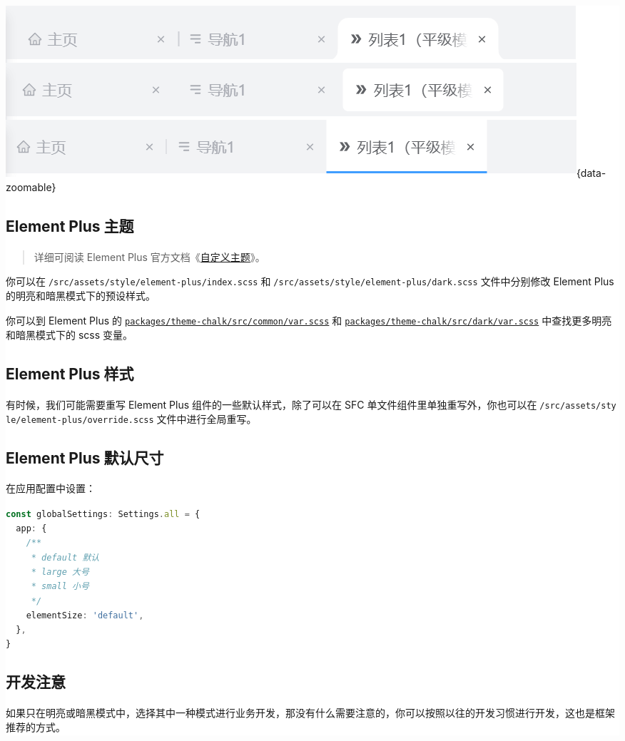 ![](/tabbar-style.png){data-zoomable}

## Element Plus 主题

> 详细可阅读 Element Plus 官方文档《[自定义主题](https://element-plus.gitee.io/zh-CN/guide/theming.html)》。

你可以在 `/src/assets/style/element-plus/index.scss` 和 `/src/assets/style/element-plus/dark.scss` 文件中分别修改 Element Plus 的明亮和暗黑模式下的预设样式。

你可以到 Element Plus 的 [`packages/theme-chalk/src/common/var.scss`](https://github.com/element-plus/element-plus/blob/dev/packages/theme-chalk/src/common/var.scss) 和 [`packages/theme-chalk/src/dark/var.scss`](https://github.com/element-plus/element-plus/blob/dev/packages/theme-chalk/src/dark/var.scss) 中查找更多明亮和暗黑模式下的 scss 变量。

## Element Plus 样式

有时候，我们可能需要重写 Element Plus 组件的一些默认样式，除了可以在 SFC 单文件组件里单独重写外，你也可以在 `/src/assets/style/element-plus/override.scss` 文件中进行全局重写。

## Element Plus 默认尺寸

在应用配置中设置：

```ts {2-9}
const globalSettings: Settings.all = {
  app: {
    /**
     * default 默认
     * large 大号
     * small 小号
     */
    elementSize: 'default',
  },
}
```

## 开发注意

如果只在明亮或暗黑模式中，选择其中一种模式进行业务开发，那没有什么需要注意的，你可以按照以往的开发习惯进行开发，这也是框架推荐的方式。

